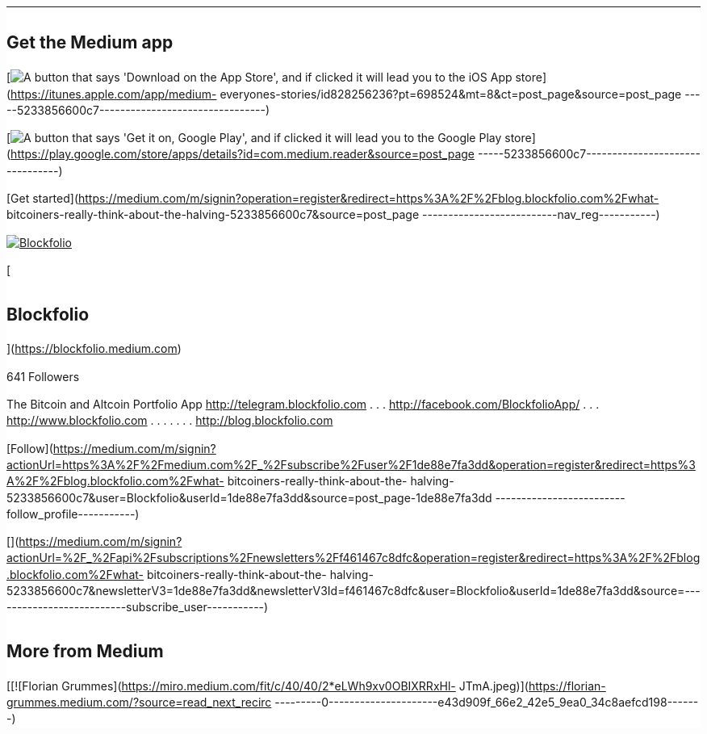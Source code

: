 * * *

## Get the Medium app

[![A button that says 'Download on the App Store', and if clicked it will lead
you to the iOS App
store](https://miro.medium.com/max/270/1*Crl55Tm6yDNMoucPo1tvDg.png)](https://itunes.apple.com/app/medium-
everyones-stories/id828256236?pt=698524&mt=8&ct=post_page&source=post_page
-----5233856600c7--------------------------------)

[![A button that says 'Get it on, Google Play', and if clicked it will lead
you to the Google Play
store](https://miro.medium.com/max/270/1*W_RAPQ62h0em559zluJLdQ.png)](https://play.google.com/store/apps/details?id=com.medium.reader&source=post_page
-----5233856600c7--------------------------------)

[Get
started](https://medium.com/m/signin?operation=register&redirect=https%3A%2F%2Fblog.blockfolio.com%2Fwhat-
bitcoiners-really-think-about-the-halving-5233856600c7&source=post_page
--------------------------nav_reg-----------)

[![Blockfolio](https://miro.medium.com/fit/c/176/176/0*ub5qaAbI3JLG97cS.png)](https://blockfolio.medium.com)

[

## Blockfolio

](https://blockfolio.medium.com)

641 Followers

The Bitcoin and Altcoin Portfolio App <http://telegram.blockfolio.com> . . .
<http://facebook.com/BlockfolioApp/> . . . <http://www.blockfolio.com> . . . .
. . . <http://blog.blockfolio.com>

[Follow](https://medium.com/m/signin?actionUrl=https%3A%2F%2Fmedium.com%2F_%2Fsubscribe%2Fuser%2F1de88e7fa3dd&operation=register&redirect=https%3A%2F%2Fblog.blockfolio.com%2Fwhat-
bitcoiners-really-think-about-the-
halving-5233856600c7&user=Blockfolio&userId=1de88e7fa3dd&source=post_page-1de88e7fa3dd
-------------------------follow_profile-----------)

[](https://medium.com/m/signin?actionUrl=%2F_%2Fapi%2Fsubscriptions%2Fnewsletters%2Ff461467c8dfc&operation=register&redirect=https%3A%2F%2Fblog.blockfolio.com%2Fwhat-
bitcoiners-really-think-about-the-
halving-5233856600c7&newsletterV3=1de88e7fa3dd&newsletterV3Id=f461467c8dfc&user=Blockfolio&userId=1de88e7fa3dd&source=--------------------------subscribe_user-----------)

## More from Medium

[[![Florian Grummes](https://miro.medium.com/fit/c/40/40/2*eLWh9xv0OBIXRRxHl-
JTmA.jpeg)](https://florian-grummes.medium.com/?source=read_next_recirc
---------0---------------------e43d909f_66e2_42e5_9ea0_34c8aefcd198-------)
